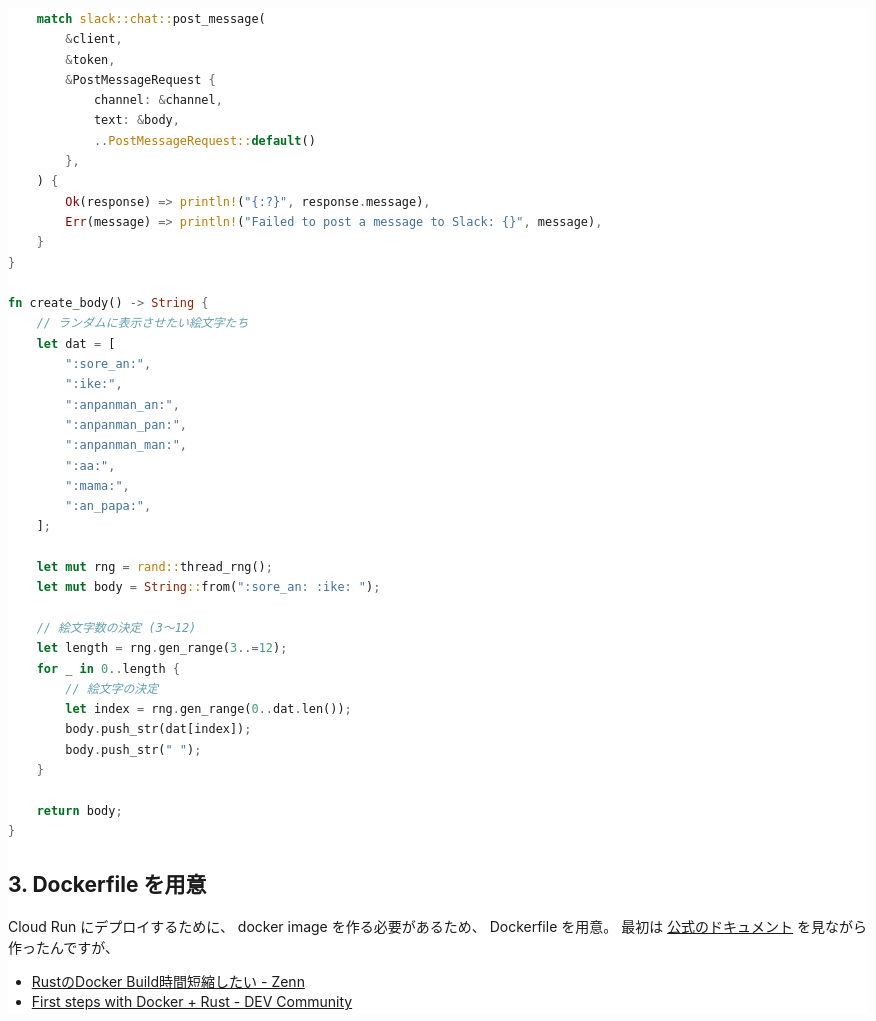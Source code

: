 ```Rust
    match slack::chat::post_message(
        &client,
        &token,
        &PostMessageRequest {
            channel: &channel,
            text: &body,
            ..PostMessageRequest::default()
        },
    ) {
        Ok(response) => println!("{:?}", response.message),
        Err(message) => println!("Failed to post a message to Slack: {}", message),
    }
}

fn create_body() -> String {
    // ランダムに表示させたい絵文字たち
    let dat = [
        ":sore_an:",
        ":ike:",
        ":anpanman_an:",
        ":anpanman_pan:",
        ":anpanman_man:",
        ":aa:",
        ":mama:",
        ":an_papa:",
    ];

    let mut rng = rand::thread_rng();
    let mut body = String::from(":sore_an: :ike: ");

    // 絵文字数の決定 (3～12)
    let length = rng.gen_range(3..=12);
    for _ in 0..length {
        // 絵文字の決定
        let index = rng.gen_range(0..dat.len());
        body.push_str(dat[index]);
        body.push_str(" ");
    }

    return body;
}
```

## 3. Dockerfile を用意

Cloud Run にデプロイするために、 docker image を作る必要があるため、 Dockerfile を用意。
最初は [公式のドキュメント](https://cloud.google.com/run/docs/quickstarts/build-and-deploy/deploy-service-other-languages) を見ながら作ったんですが、


- [RustのDocker Build時間短縮したい - Zenn](https://zenn.dev/ucwork/articles/acec204571362b)
- [First steps with Docker + Rust - DEV Community](https://dev.to/rogertorres/first-steps-with-docker-rust-30oi)
